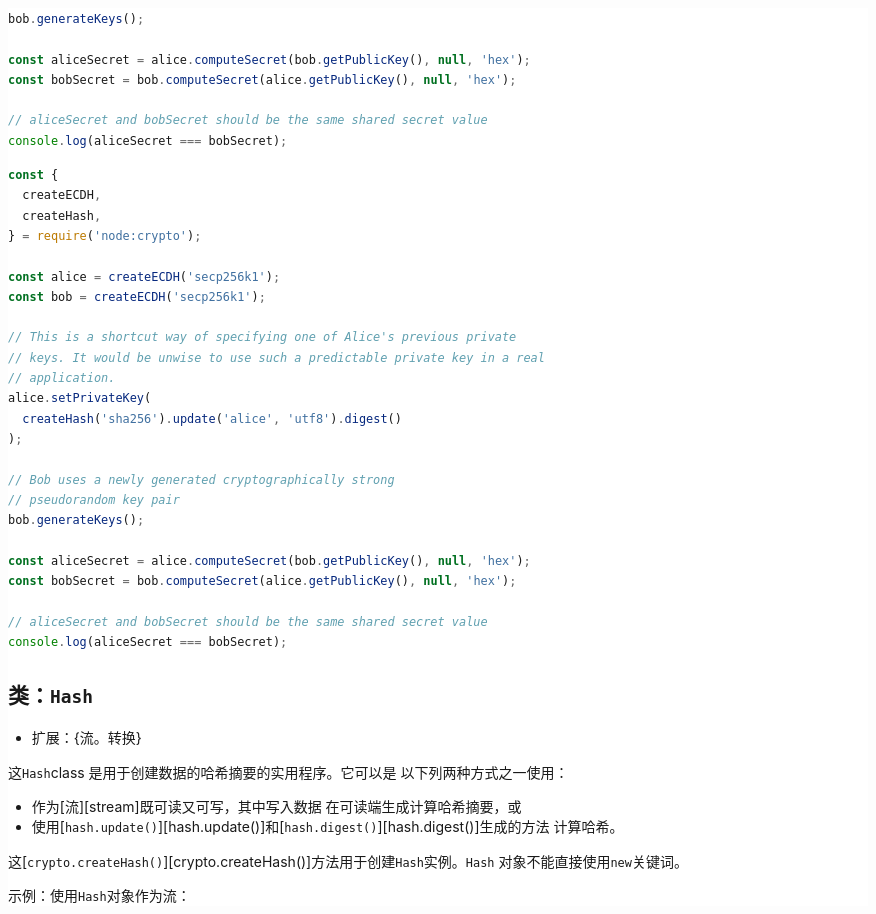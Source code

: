 ```mjs
bob.generateKeys();

const aliceSecret = alice.computeSecret(bob.getPublicKey(), null, 'hex');
const bobSecret = bob.computeSecret(alice.getPublicKey(), null, 'hex');

// aliceSecret and bobSecret should be the same shared secret value
console.log(aliceSecret === bobSecret);
```

```cjs
const {
  createECDH,
  createHash,
} = require('node:crypto');

const alice = createECDH('secp256k1');
const bob = createECDH('secp256k1');

// This is a shortcut way of specifying one of Alice's previous private
// keys. It would be unwise to use such a predictable private key in a real
// application.
alice.setPrivateKey(
  createHash('sha256').update('alice', 'utf8').digest()
);

// Bob uses a newly generated cryptographically strong
// pseudorandom key pair
bob.generateKeys();

const aliceSecret = alice.computeSecret(bob.getPublicKey(), null, 'hex');
const bobSecret = bob.computeSecret(alice.getPublicKey(), null, 'hex');

// aliceSecret and bobSecret should be the same shared secret value
console.log(aliceSecret === bobSecret);
```

## 类：`Hash`



*   扩展：{流。转换}

这`Hash`class 是用于创建数据的哈希摘要的实用程序。它可以是
以下列两种方式之一使用：

*   作为[流][stream]既可读又可写，其中写入数据
    在可读端生成计算哈希摘要，或
*   使用[`hash.update()`][hash.update()]和[`hash.digest()`][hash.digest()]生成的方法
    计算哈希。

这[`crypto.createHash()`][crypto.createHash()]方法用于创建`Hash`实例。`Hash`
对象不能直接使用`new`关键词。

示例：使用`Hash`对象作为流：
